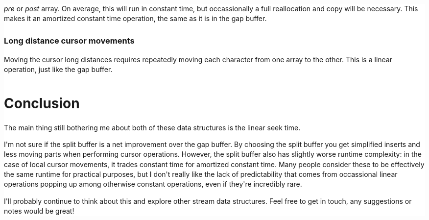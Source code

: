 <em>pre</em> or <em>post</em> array. On average, this will run in constant time, but
occassionally a full reallocation and copy will be necessary. This makes it an
amortized constant time operation, the same as it is in the gap buffer.</p>
<h3>Long distance cursor movements</h3>
<p>Moving the cursor long distances requires repeatedly moving each character
from one array to the other. This is a linear operation, just like the gap
buffer.</p>
<h1>Conclusion</h1>
<p>The main thing still bothering me about both of these data structures is the
linear seek time.</p>
<p>I'm not sure if the split buffer is a net improvement over the gap buffer. By
choosing the split buffer you get simplified inserts and less moving parts when
performing cursor operations. However, the split buffer also has slightly worse
runtime complexity: in the case of local cursor movements, it trades constant
time for amortized constant time. Many people consider these to be effectively
the same runtime for practical purposes, but I don't really like the lack of
predictability that comes from occassional linear operations popping up among
otherwise constant operations, even if they're incredibly rare.</p>
<p>I'll probably continue to think about this and explore other stream data
structures. Feel free to get in touch, any suggestions or notes would be
great!</p></div>

<style>
    img {
        padding-top: 20px;
        padding-bottom: 20px;
    }
</style>
